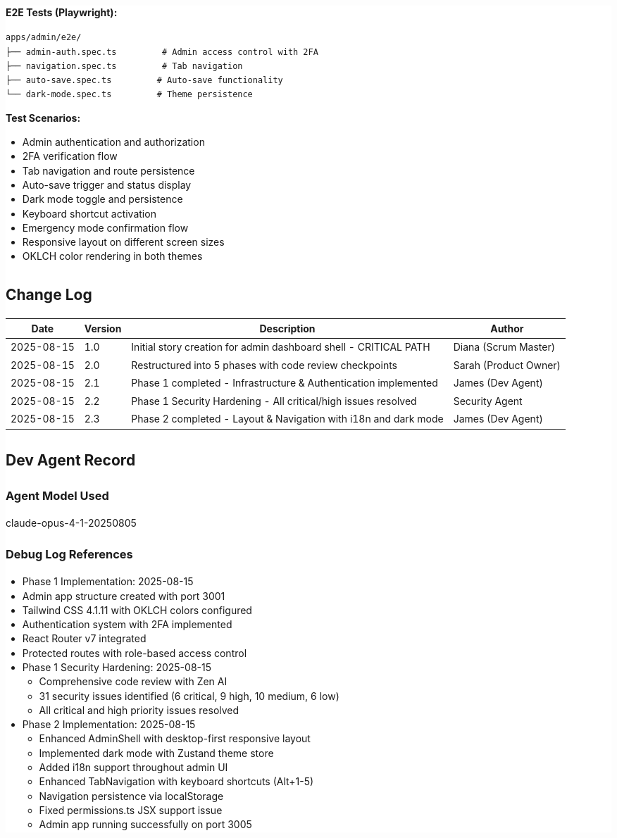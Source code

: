 **E2E Tests (Playwright):**

```
apps/admin/e2e/
├── admin-auth.spec.ts         # Admin access control with 2FA
├── navigation.spec.ts         # Tab navigation
├── auto-save.spec.ts         # Auto-save functionality
└── dark-mode.spec.ts         # Theme persistence
```

**Test Scenarios:**

- Admin authentication and authorization
- 2FA verification flow
- Tab navigation and route persistence
- Auto-save trigger and status display
- Dark mode toggle and persistence
- Keyboard shortcut activation
- Emergency mode confirmation flow
- Responsive layout on different screen sizes
- OKLCH color rendering in both themes

## Change Log

| Date       | Version | Description                                                      | Author                |
| ---------- | ------- | ---------------------------------------------------------------- | --------------------- |
| 2025-08-15 | 1.0     | Initial story creation for admin dashboard shell - CRITICAL PATH | Diana (Scrum Master)  |
| 2025-08-15 | 2.0     | Restructured into 5 phases with code review checkpoints          | Sarah (Product Owner) |
| 2025-08-15 | 2.1     | Phase 1 completed - Infrastructure & Authentication implemented  | James (Dev Agent)     |
| 2025-08-15 | 2.2     | Phase 1 Security Hardening - All critical/high issues resolved   | Security Agent        |
| 2025-08-15 | 2.3     | Phase 2 completed - Layout & Navigation with i18n and dark mode  | James (Dev Agent)     |

## Dev Agent Record

### Agent Model Used

claude-opus-4-1-20250805

### Debug Log References

- Phase 1 Implementation: 2025-08-15
- Admin app structure created with port 3001
- Tailwind CSS 4.1.11 with OKLCH colors configured
- Authentication system with 2FA implemented
- React Router v7 integrated
- Protected routes with role-based access control
- Phase 1 Security Hardening: 2025-08-15
  - Comprehensive code review with Zen AI
  - 31 security issues identified (6 critical, 9 high, 10 medium, 6 low)
  - All critical and high priority issues resolved
- Phase 2 Implementation: 2025-08-15
  - Enhanced AdminShell with desktop-first responsive layout
  - Implemented dark mode with Zustand theme store
  - Added i18n support throughout admin UI
  - Enhanced TabNavigation with keyboard shortcuts (Alt+1-5)
  - Navigation persistence via localStorage
  - Fixed permissions.ts JSX support issue
  - Admin app running successfully on port 3005

